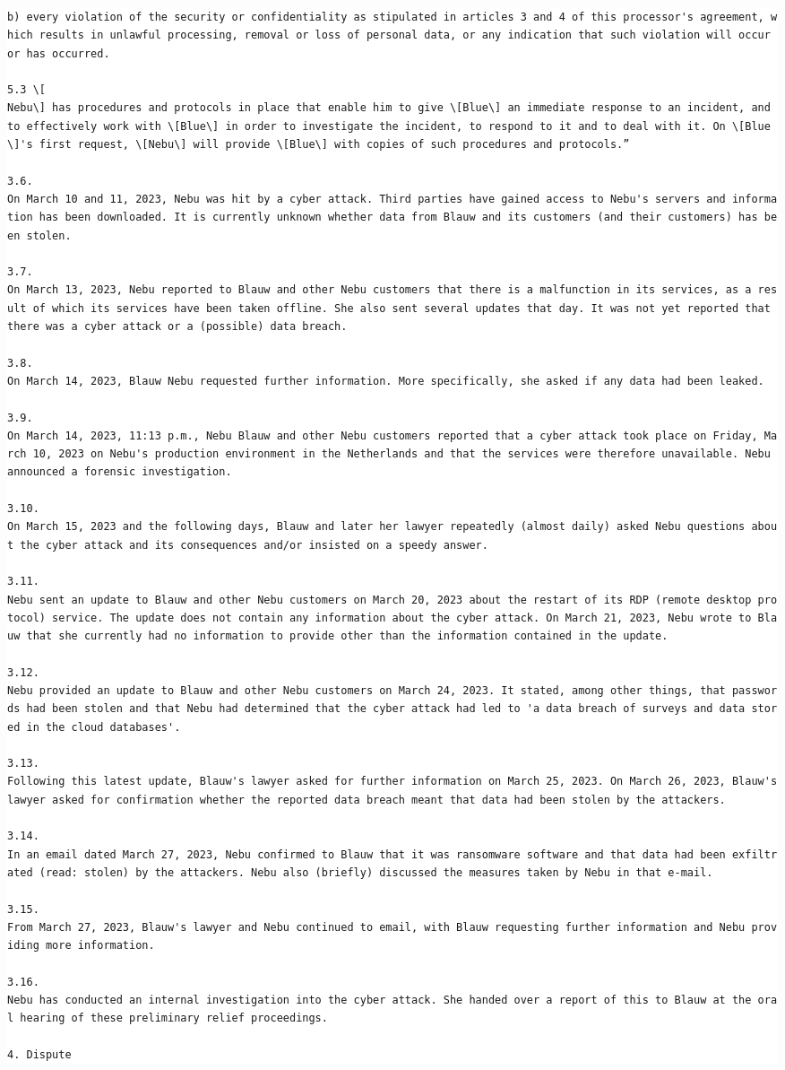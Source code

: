 ```
b) every violation of the security or confidentiality as stipulated in articles 3 and 4 of this processor's agreement, which results in unlawful processing, removal or loss of personal data, or any indication that such violation will occur or has occurred.

5.3 \[
Nebu\] has procedures and protocols in place that enable him to give \[Blue\] an immediate response to an incident, and to effectively work with \[Blue\] in order to investigate the incident, to respond to it and to deal with it. On \[Blue\]'s first request, \[Nebu\] will provide \[Blue\] with copies of such procedures and protocols.”

3.6.
On March 10 and 11, 2023, Nebu was hit by a cyber attack. Third parties have gained access to Nebu's servers and information has been downloaded. It is currently unknown whether data from Blauw and its customers (and their customers) has been stolen.

3.7.
On March 13, 2023, Nebu reported to Blauw and other Nebu customers that there is a malfunction in its services, as a result of which its services have been taken offline. She also sent several updates that day. It was not yet reported that there was a cyber attack or a (possible) data breach.

3.8.
On March 14, 2023, Blauw Nebu requested further information. More specifically, she asked if any data had been leaked.

3.9.
On March 14, 2023, 11:13 p.m., Nebu Blauw and other Nebu customers reported that a cyber attack took place on Friday, March 10, 2023 on Nebu's production environment in the Netherlands and that the services were therefore unavailable. Nebu announced a forensic investigation.

3.10.
On March 15, 2023 and the following days, Blauw and later her lawyer repeatedly (almost daily) asked Nebu questions about the cyber attack and its consequences and/or insisted on a speedy answer.

3.11.
Nebu sent an update to Blauw and other Nebu customers on March 20, 2023 about the restart of its RDP (remote desktop protocol) service. The update does not contain any information about the cyber attack. On March 21, 2023, Nebu wrote to Blauw that she currently had no information to provide other than the information contained in the update.

3.12.
Nebu provided an update to Blauw and other Nebu customers on March 24, 2023. It stated, among other things, that passwords had been stolen and that Nebu had determined that the cyber attack had led to 'a data breach of surveys and data stored in the cloud databases'.

3.13.
Following this latest update, Blauw's lawyer asked for further information on March 25, 2023. On March 26, 2023, Blauw's lawyer asked for confirmation whether the reported data breach meant that data had been stolen by the attackers.

3.14.
In an email dated March 27, 2023, Nebu confirmed to Blauw that it was ransomware software and that data had been exfiltrated (read: stolen) by the attackers. Nebu also (briefly) discussed the measures taken by Nebu in that e-mail.

3.15.
From March 27, 2023, Blauw's lawyer and Nebu continued to email, with Blauw requesting further information and Nebu providing more information.

3.16.
Nebu has conducted an internal investigation into the cyber attack. She handed over a report of this to Blauw at the oral hearing of these preliminary relief proceedings.

4. Dispute
```